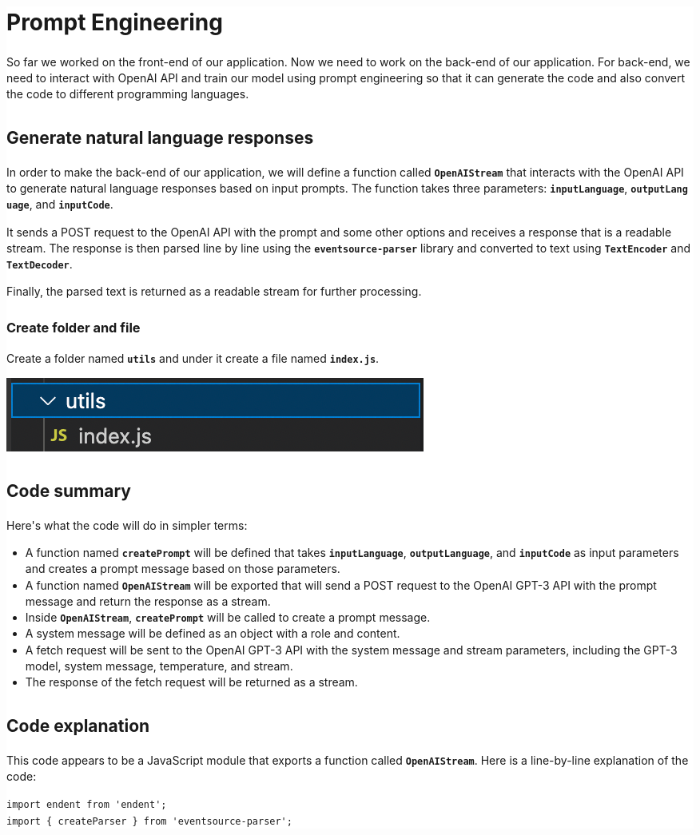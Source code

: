 # Prompt Engineering

So far we worked on the front-end of our application. Now we need to work on the back-end of our application. For back-end, we need to interact with OpenAI API and train our model using prompt engineering so that it can generate the code and also convert the code to different programming languages.

## Generate natural language responses

In order to make the back-end of our application, we will define a function called **`OpenAIStream`** that interacts with the OpenAI API to generate natural language responses based on input prompts. The function takes three parameters: **`inputLanguage`**, **`outputLanguage`**, and **`inputCode`**.

It sends a POST request to the OpenAI API with the prompt and some other options and receives a response that is a readable stream. The response is then parsed line by line using the **`eventsource-parser`** library and converted to text using **`TextEncoder`** and **`TextDecoder`**.

Finally, the parsed text is returned as a readable stream for further processing.

### Create folder and file

Create a folder named **`utils`** and under it create a file named **`index.js`**.

![Screen Shot 2023-04-25 at 6.04.14 PM.png](https://github.com/0xmetaschool/Learning-Projects/blob/main/assests_for_all/Code%20Translator%20-%20Translate%20Your%20Code%20to%20Any%20Other%20/2.%20Build%20Some%20Cool%20Stuff/Prompt%20Engineering%20efcd067a11a14446a0085d843444f764/Screen_Shot_2023-04-25_at_6.04.14_PM.webp?raw=true)

## Code summary

Here's what the code will do in simpler terms:

- A function named **`createPrompt`** will be defined that takes **`inputLanguage`**, **`outputLanguage`**, and **`inputCode`** as input parameters and creates a prompt message based on those parameters.
- A function named **`OpenAIStream`** will be exported that will send a POST request to the OpenAI GPT-3 API with the prompt message and return the response as a stream.
- Inside **`OpenAIStream`**, **`createPrompt`** will be called to create a prompt message.
- A system message will be defined as an object with a role and content.
- A fetch request will be sent to the OpenAI GPT-3 API with the system message and stream parameters, including the GPT-3 model, system message, temperature, and stream.
- The response of the fetch request will be returned as a stream.

## Code explanation

This code appears to be a JavaScript module that exports a function called **`OpenAIStream`**. Here is a line-by-line explanation of the code:

```
import endent from 'endent';
import { createParser } from 'eventsource-parser';
```
